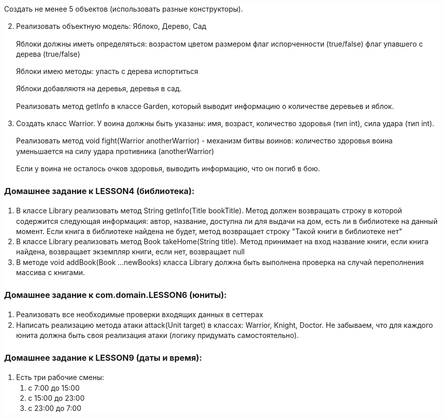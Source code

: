    Создать не менее 5 объектов (использовать разные конструкторы). 
   
2. Реализовать объектную модель: Яблоко, Дерево, Сад
   
   Яблоки должны иметь определяться:
   возрастом
   цветом
   размером
   флаг испорченности (true/false)
   флаг упавшего с дерева (true/false)
   
   Яблоки имею методы:
   упасть с дерева
   испортиться
   
   Яблоки добавляютя на деревья, деревья в сад.
   
   Реализовать метод getInfo в классе Garden, который выводит информацию о количестве деревьев и яблок.
   
3. Создать класс Warrior. 
   У воина должны быть указаны:
   имя, 
   возраст, 
   количество здоровья (тип int), 
   сила удара (тип int).
   
   Реализовать метод void fight(Warrior anotherWarrior) -  механизм битвы воинов:
   количество здоровья воина уменьшается на силу удара противника (anotherWarrior)
   
   Если у воина не осталось очков здоровья, выводить информацию, что он погиб в бою.

### Домашнее задание к LESSON4 (библиотека):
1. В классе Library реализовать метод String getInfo(Title bookTitle).
Метод должен возвращать строку в которой содержится следующая информация: 
автор, название, 
доступна ли для выдачи на дом,
есть ли в библиотеке на данный момент.
Если книга в библиотеке найдена не будет, метод возвращает строку "Такой книги в библиотеке нет"
2.  В классе Library реализовать метод Book takeHome(String title). Метод принимает на вход название книги, 
если книга найдена, возвращает экземпляр книги, если нет, возвращает null
3. В  методе void addBook(Book ...newBooks) класса Library должна быть 
выполнена проверка на случай переполнения массива с книгами.

### Домашнее задание к com.domain.LESSON6 (юниты):
1. Реализовать все необходимые проверки входящих данных в сеттерах
2. Написать реализацию метода атаки attack(Unit target) в классах:  Warrior, Knight, Doctor.
Не забываем, что для каждого юнита должна быть своя реализация атаки (логику придумать самостоятельно).

### Домашнее задание к LESSON9 (даты и время):
1. Есть три рабочие смены:
     1. с 7:00 до 15:00
     2. с 15:00 до 23:00
     3. с 23:00 до 7:00
